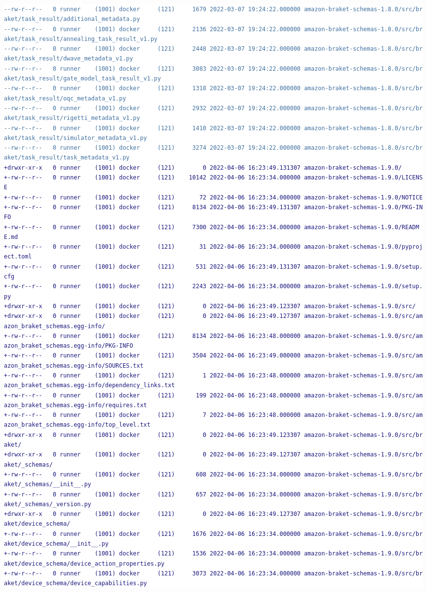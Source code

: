 ```diff
--rw-r--r--   0 runner    (1001) docker     (121)     1679 2022-03-07 19:24:22.000000 amazon-braket-schemas-1.8.0/src/braket/task_result/additional_metadata.py
--rw-r--r--   0 runner    (1001) docker     (121)     2136 2022-03-07 19:24:22.000000 amazon-braket-schemas-1.8.0/src/braket/task_result/annealing_task_result_v1.py
--rw-r--r--   0 runner    (1001) docker     (121)     2448 2022-03-07 19:24:22.000000 amazon-braket-schemas-1.8.0/src/braket/task_result/dwave_metadata_v1.py
--rw-r--r--   0 runner    (1001) docker     (121)     3083 2022-03-07 19:24:22.000000 amazon-braket-schemas-1.8.0/src/braket/task_result/gate_model_task_result_v1.py
--rw-r--r--   0 runner    (1001) docker     (121)     1318 2022-03-07 19:24:22.000000 amazon-braket-schemas-1.8.0/src/braket/task_result/oqc_metadata_v1.py
--rw-r--r--   0 runner    (1001) docker     (121)     2932 2022-03-07 19:24:22.000000 amazon-braket-schemas-1.8.0/src/braket/task_result/rigetti_metadata_v1.py
--rw-r--r--   0 runner    (1001) docker     (121)     1410 2022-03-07 19:24:22.000000 amazon-braket-schemas-1.8.0/src/braket/task_result/simulator_metadata_v1.py
--rw-r--r--   0 runner    (1001) docker     (121)     3274 2022-03-07 19:24:22.000000 amazon-braket-schemas-1.8.0/src/braket/task_result/task_metadata_v1.py
+drwxr-xr-x   0 runner    (1001) docker     (121)        0 2022-04-06 16:23:49.131307 amazon-braket-schemas-1.9.0/
+-rw-r--r--   0 runner    (1001) docker     (121)    10142 2022-04-06 16:23:34.000000 amazon-braket-schemas-1.9.0/LICENSE
+-rw-r--r--   0 runner    (1001) docker     (121)       72 2022-04-06 16:23:34.000000 amazon-braket-schemas-1.9.0/NOTICE
+-rw-r--r--   0 runner    (1001) docker     (121)     8134 2022-04-06 16:23:49.131307 amazon-braket-schemas-1.9.0/PKG-INFO
+-rw-r--r--   0 runner    (1001) docker     (121)     7300 2022-04-06 16:23:34.000000 amazon-braket-schemas-1.9.0/README.md
+-rw-r--r--   0 runner    (1001) docker     (121)       31 2022-04-06 16:23:34.000000 amazon-braket-schemas-1.9.0/pyproject.toml
+-rw-r--r--   0 runner    (1001) docker     (121)      531 2022-04-06 16:23:49.131307 amazon-braket-schemas-1.9.0/setup.cfg
+-rw-r--r--   0 runner    (1001) docker     (121)     2243 2022-04-06 16:23:34.000000 amazon-braket-schemas-1.9.0/setup.py
+drwxr-xr-x   0 runner    (1001) docker     (121)        0 2022-04-06 16:23:49.123307 amazon-braket-schemas-1.9.0/src/
+drwxr-xr-x   0 runner    (1001) docker     (121)        0 2022-04-06 16:23:49.127307 amazon-braket-schemas-1.9.0/src/amazon_braket_schemas.egg-info/
+-rw-r--r--   0 runner    (1001) docker     (121)     8134 2022-04-06 16:23:48.000000 amazon-braket-schemas-1.9.0/src/amazon_braket_schemas.egg-info/PKG-INFO
+-rw-r--r--   0 runner    (1001) docker     (121)     3504 2022-04-06 16:23:49.000000 amazon-braket-schemas-1.9.0/src/amazon_braket_schemas.egg-info/SOURCES.txt
+-rw-r--r--   0 runner    (1001) docker     (121)        1 2022-04-06 16:23:48.000000 amazon-braket-schemas-1.9.0/src/amazon_braket_schemas.egg-info/dependency_links.txt
+-rw-r--r--   0 runner    (1001) docker     (121)      199 2022-04-06 16:23:48.000000 amazon-braket-schemas-1.9.0/src/amazon_braket_schemas.egg-info/requires.txt
+-rw-r--r--   0 runner    (1001) docker     (121)        7 2022-04-06 16:23:48.000000 amazon-braket-schemas-1.9.0/src/amazon_braket_schemas.egg-info/top_level.txt
+drwxr-xr-x   0 runner    (1001) docker     (121)        0 2022-04-06 16:23:49.123307 amazon-braket-schemas-1.9.0/src/braket/
+drwxr-xr-x   0 runner    (1001) docker     (121)        0 2022-04-06 16:23:49.127307 amazon-braket-schemas-1.9.0/src/braket/_schemas/
+-rw-r--r--   0 runner    (1001) docker     (121)      608 2022-04-06 16:23:34.000000 amazon-braket-schemas-1.9.0/src/braket/_schemas/__init__.py
+-rw-r--r--   0 runner    (1001) docker     (121)      657 2022-04-06 16:23:34.000000 amazon-braket-schemas-1.9.0/src/braket/_schemas/_version.py
+drwxr-xr-x   0 runner    (1001) docker     (121)        0 2022-04-06 16:23:49.127307 amazon-braket-schemas-1.9.0/src/braket/device_schema/
+-rw-r--r--   0 runner    (1001) docker     (121)     1676 2022-04-06 16:23:34.000000 amazon-braket-schemas-1.9.0/src/braket/device_schema/__init__.py
+-rw-r--r--   0 runner    (1001) docker     (121)     1536 2022-04-06 16:23:34.000000 amazon-braket-schemas-1.9.0/src/braket/device_schema/device_action_properties.py
+-rw-r--r--   0 runner    (1001) docker     (121)     3073 2022-04-06 16:23:34.000000 amazon-braket-schemas-1.9.0/src/braket/device_schema/device_capabilities.py
```